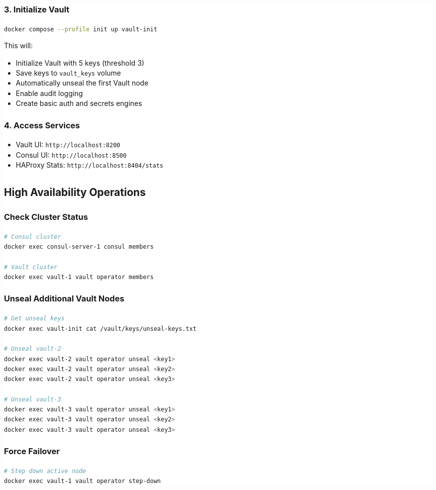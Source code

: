 ### 3. Initialize Vault

```bash
docker compose --profile init up vault-init
```

This will:
- Initialize Vault with 5 keys (threshold 3)
- Save keys to `vault_keys` volume
- Automatically unseal the first Vault node
- Enable audit logging
- Create basic auth and secrets engines

### 4. Access Services

- Vault UI: `http://localhost:8200`
- Consul UI: `http://localhost:8500`
- HAProxy Stats: `http://localhost:8404/stats`

## High Availability Operations

### Check Cluster Status

```bash
# Consul cluster
docker exec consul-server-1 consul members

# Vault cluster
docker exec vault-1 vault operator members
```

### Unseal Additional Vault Nodes

```bash
# Get unseal keys
docker exec vault-init cat /vault/keys/unseal-keys.txt

# Unseal vault-2
docker exec vault-2 vault operator unseal <key1>
docker exec vault-2 vault operator unseal <key2>
docker exec vault-2 vault operator unseal <key3>

# Unseal vault-3
docker exec vault-3 vault operator unseal <key1>
docker exec vault-3 vault operator unseal <key2>
docker exec vault-3 vault operator unseal <key3>
```

### Force Failover

```bash
# Step down active node
docker exec vault-1 vault operator step-down
```
